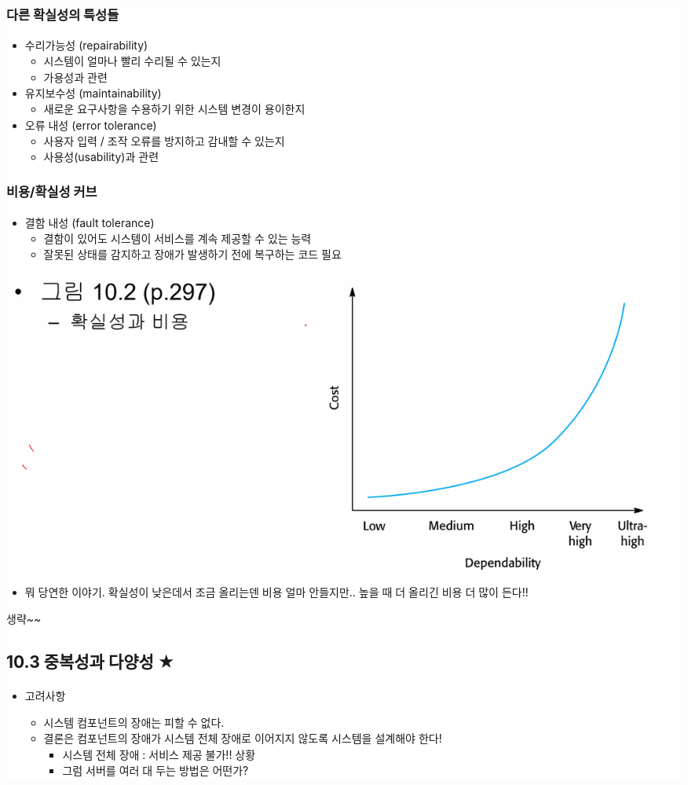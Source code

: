 

### 다른 확실성의 특성들

* 수리가능성 (repairability)
  * 시스템이 얼마나 빨리 수리될 수 있는지
  * 가용성과 관련
* 유지보수성 (maintainability)
  * 새로운 요구사항을 수용하기 위한 시스템 변경이 용이한지
* 오류 내성 (error tolerance)
  * 사용자 입력 / 조작 오류를 방지하고 감내할 수 있는지
  * 사용성(usability)과 관련



### 비용/확실성 커브

* 결함 내성 (fault tolerance)
  * 결함이 있어도 시스템이 서비스를 계속 제공할 수 있는 능력
  * 잘못된 상태를 감지하고 장애가 발생하기 전에 복구하는 코드 필요

![image-20220504110939877](imgs/image-20220504110939877.png)

* 뭐 당연한 이야기. 확실성이 낮은데서 조금 올리는덴 비용 얼마 안들지만.. 높을 때 더 올리긴 비용 더 많이 든다!!



생략~~



## 10.3 중복성과 다양성 ★

* 고려사항

  * 시스템 컴포넌트의 장애는 피할 수 없다.
  * 결론은 컴포넌트의 장애가 시스템 전체 장애로 이어지지 않도록 시스템을 설계해야 한다!
    * 시스템 전체 장애 : 서비스 제공 불가!! 상황
    * 그럼 서버를 여러 대 두는 방법은 어떤가?
